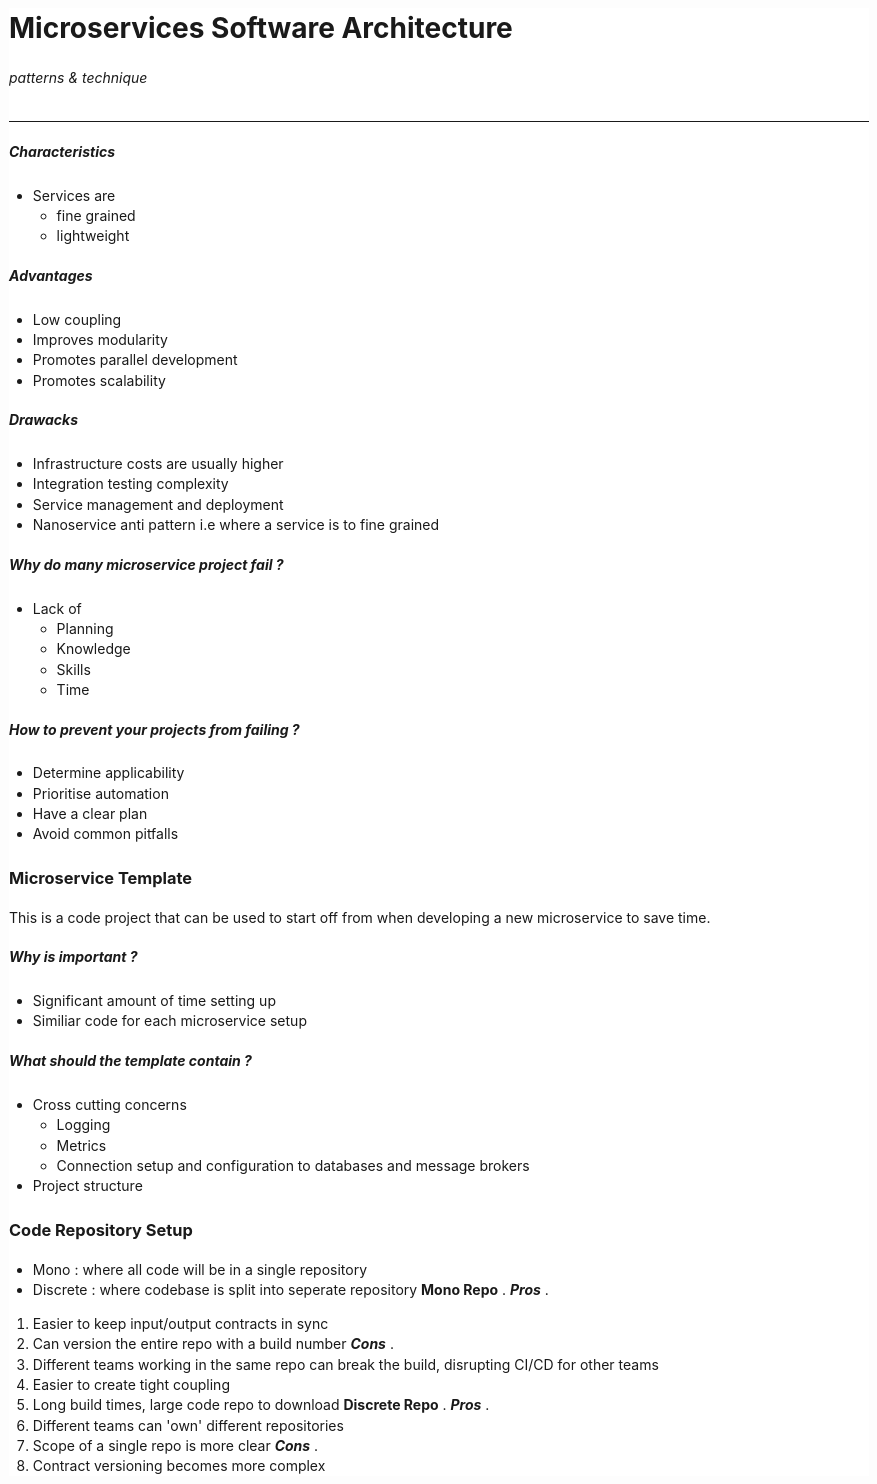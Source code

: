 # Microservices Software Architecture
###### patterns & technique
___
##### Characteristics
 * Services are 
      * fine grained
      * lightweight  
    
##### Advantages 
 * Low coupling 
 * Improves modularity
 * Promotes parallel development
 * Promotes scalability
##### Drawacks
  * Infrastructure costs are usually higher
  * Integration testing complexity
  * Service management and deployment
  * Nanoservice anti pattern i.e where a service is to fine grained 
##### Why do many microservice project fail ?
  * Lack of 
      * Planning 
      * Knowledge
      * Skills
      * Time
##### How to prevent your projects from failing ?
  * Determine applicability
  * Prioritise automation
  * Have a clear plan
  * Avoid common pitfalls
### Microservice Template
 This is a code project that can be used to start off from when developing a new microservice to save time.
 ##### Why is important ?
   * Significant amount of time setting up
   * Similiar code for each microservice setup
##### What should the template contain ?
  * Cross cutting concerns
     * Logging
     * Metrics
     * Connection setup and configuration to databases and message brokers
  * Project structure
### Code Repository Setup
  * Mono : where all code will be in a single repository
  * Discrete : where codebase is split into seperate repository
__Mono Repo__ . 
__*Pros*__ . 
1. Easier to keep input/output contracts in sync
2. Can version the entire repo with a build number
__*Cons*__ . 
1. Different teams working in the same repo can break the build, disrupting CI/CD for other teams
2. Easier to create tight coupling
3. Long build times, large code repo to download
__Discrete Repo__ . 
__*Pros*__ . 
1. Different teams can 'own' different repositories
2. Scope of a single repo is more clear
__*Cons*__ . 
1. Contract versioning becomes more complex